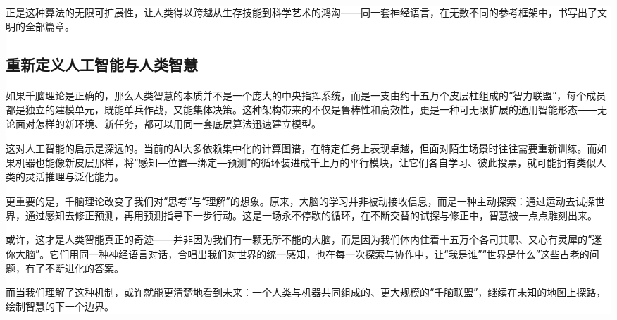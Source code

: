 正是这种算法的无限可扩展性，让人类得以跨越从生存技能到科学艺术的鸿沟——同一套神经语言，在无数不同的参考框架中，书写出了文明的全部篇章。

## 重新定义人工智能与人类智慧
如果千脑理论是正确的，那么人类智慧的本质并不是一个庞大的中央指挥系统，而是一支由约十五万个皮层柱组成的“智力联盟”，每个成员都是独立的建模单元，既能单兵作战，又能集体决策。这种架构带来的不仅是鲁棒性和高效性，更是一种可无限扩展的通用智能形态——无论面对怎样的新环境、新任务，都可以用同一套底层算法迅速建立模型。

这对人工智能的启示是深远的。当前的AI大多依赖集中化的计算图谱，在特定任务上表现卓越，但面对陌生场景时往往需要重新训练。而如果机器也能像新皮层那样，将“感知—位置—绑定—预测”的循环装进成千上万的平行模块，让它们各自学习、彼此投票，就可能拥有类似人类的灵活推理与泛化能力。

更重要的是，千脑理论改变了我们对“思考”与“理解”的想象。原来，大脑的学习并非被动接收信息，而是一种主动探索：通过运动去试探世界，通过感知去修正预测，再用预测指导下一步行动。这是一场永不停歇的循环，在不断交替的试探与修正中，智慧被一点点雕刻出来。

或许，这才是人类智能真正的奇迹——并非因为我们有一颗无所不能的大脑，而是因为我们体内住着十五万个各司其职、又心有灵犀的“迷你大脑”。它们用同一种神经语言对话，合唱出我们对世界的统一感知，也在每一次探索与协作中，让“我是谁”“世界是什么”这些古老的问题，有了不断进化的答案。

而当我们理解了这种机制，或许就能更清楚地看到未来：一个人类与机器共同组成的、更大规模的“千脑联盟”，继续在未知的地图上探路，绘制智慧的下一个边界。

